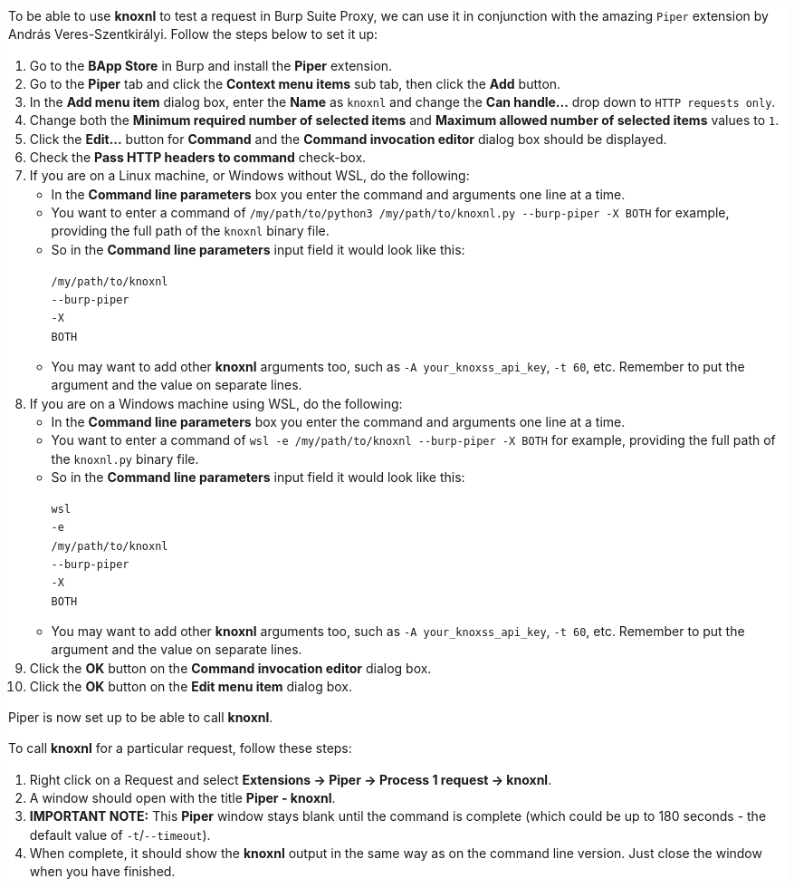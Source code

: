 To be able to use **knoxnl** to test a request in Burp Suite Proxy, we can use it in conjunction with the amazing `Piper` extension by András Veres-Szentkirályi. Follow the steps below to set it up:

1. Go to the **BApp Store** in Burp and install the **Piper** extension.
2. Go to the **Piper** tab and click the **Context menu items** sub tab, then click the **Add** button.
3. In the **Add menu item** dialog box, enter the **Name** as `knoxnl` and change the **Can handle...** drop down to `HTTP requests only`.
4. Change both the **Minimum required number of selected items** and **Maximum allowed number of selected items** values to `1`.
5. Click the **Edit...** button for **Command** and the **Command invocation editor** dialog box should be displayed.
6. Check the **Pass HTTP headers to command** check-box.
7. If you are on a Linux machine, or Windows without WSL, do the following:
   - In the **Command line parameters** box you enter the command and arguments one line at a time.
   - You want to enter a command of `/my/path/to/python3 /my/path/to/knoxnl.py --burp-piper -X BOTH` for example, providing the full path of the `knoxnl` binary file.
   - So in the **Command line parameters** input field it would look like this:
     ```
     /my/path/to/knoxnl
     --burp-piper
     -X
     BOTH
     ```
   - You may want to add other **knoxnl** arguments too, such as `-A your_knoxss_api_key`, `-t 60`, etc. Remember to put the argument and the value on separate lines.
8. If you are on a Windows machine using WSL, do the following:
   - In the **Command line parameters** box you enter the command and arguments one line at a time.
   - You want to enter a command of `wsl -e /my/path/to/knoxnl --burp-piper -X BOTH` for example, providing the full path of the `knoxnl.py` binary file.
   - So in the **Command line parameters** input field it would look like this:
     ```
     wsl
     -e
     /my/path/to/knoxnl
     --burp-piper
     -X
     BOTH
     ```
   - You may want to add other **knoxnl** arguments too, such as `-A your_knoxss_api_key`, `-t 60`, etc. Remember to put the argument and the value on separate lines.
9. Click the **OK** button on the **Command invocation editor** dialog box.
10. Click the **OK** button on the **Edit menu item** dialog box.

Piper is now set up to be able to call **knoxnl**.

To call **knoxnl** for a particular request, follow these steps:

1. Right click on a Request and select **Extensions -> Piper -> Process 1 request -> knoxnl**.
2. A window should open with the title **Piper - knoxnl**.
3. **IMPORTANT NOTE:** This **Piper** window stays blank until the command is complete (which could be up to 180 seconds - the default value of `-t`/`--timeout`).
4. When complete, it should show the **knoxnl** output in the same way as on the command line version. Just close the window when you have finished.
